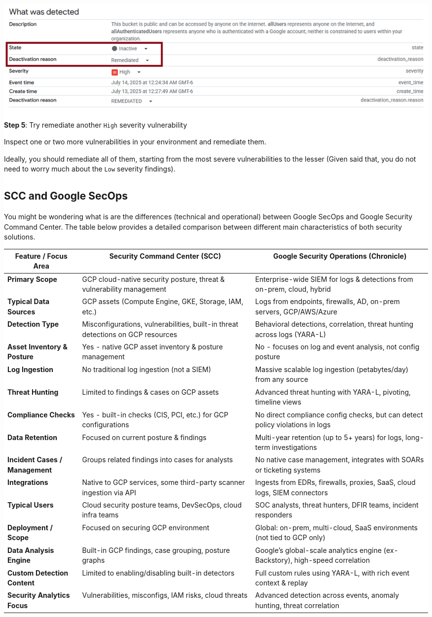 ![SCC Findings: Public Bucket ACL Remediated](/src/images/scc-secops-lab/19-scc_findings-public_bucket_acl_finding_remediated.png)

**Step 5**: Try remediate another `High` severity vulnerability

Inspect one or two more vulnerabilities in your environment and remediate them. 

Ideally, you should remediate all of them, starting from the most severe vulnerabilities to the lesser (Given said that, you do not need to worry much about the `Low` severity findings).

## SCC and Google SecOps

You might be wondering what is are the differences (technical and operational) between Google SecOps and Google Security Command Center. The table below provides a detailed comparison between different main characteristics of both security solutions.

| Feature / Focus Area                  | Security Command Center (SCC)               | Google Security Operations (Chronicle)            |
|---------------------------------------|--------------------------------------------|---------------------------------------------------|
| **Primary Scope**                     | GCP cloud-native security posture, threat & vulnerability management | Enterprise-wide SIEM for logs & detections from on-prem, cloud, hybrid |
| **Typical Data Sources**              | GCP assets (Compute Engine, GKE, Storage, IAM, etc.) | Logs from endpoints, firewalls, AD, on-prem servers, GCP/AWS/Azure |
| **Detection Type**                    | Misconfigurations, vulnerabilities, built-in threat detections on GCP resources | Behavioral detections, correlation, threat hunting across logs (YARA-L) |
| **Asset Inventory & Posture**         | Yes - native GCP asset inventory & posture management | No - focuses on log and event analysis, not config posture |
| **Log Ingestion**                     | No traditional log ingestion (not a SIEM)    | Massive scalable log ingestion (petabytes/day) from any source |
| **Threat Hunting**                    | Limited to findings & cases on GCP assets    | Advanced threat hunting with YARA-L, pivoting, timeline views |
| **Compliance Checks**                 | Yes - built-in checks (CIS, PCI, etc.) for GCP configurations | No direct compliance config checks, but can detect policy violations in logs |
| **Data Retention**                    | Focused on current posture & findings       | Multi-year retention (up to 5+ years) for logs, long-term investigations |
| **Incident Cases / Management**       | Groups related findings into cases for analysts | No native case management, integrates with SOARs or ticketing systems |
| **Integrations**                      | Native to GCP services, some third-party scanner ingestion via API | Ingests from EDRs, firewalls, proxies, SaaS, cloud logs, SIEM connectors |
| **Typical Users**                     | Cloud security posture teams, DevSecOps, cloud infra teams | SOC analysts, threat hunters, DFIR teams, incident responders |
| **Deployment / Scope**                | Focused on securing GCP environment         | Global: on-prem, multi-cloud, SaaS environments (not tied to GCP only) |
| **Data Analysis Engine**              | Built-in GCP findings, case grouping, posture graphs | Google’s global-scale analytics engine (ex-Backstory), high-speed correlation |
| **Custom Detection Content**          | Limited to enabling/disabling built-in detectors | Full custom rules using YARA-L, with rich event context & replay |
| **Security Analytics Focus**          | Vulnerabilities, misconfigs, IAM risks, cloud threats | Advanced detection across events, anomaly hunting, threat correlation |

